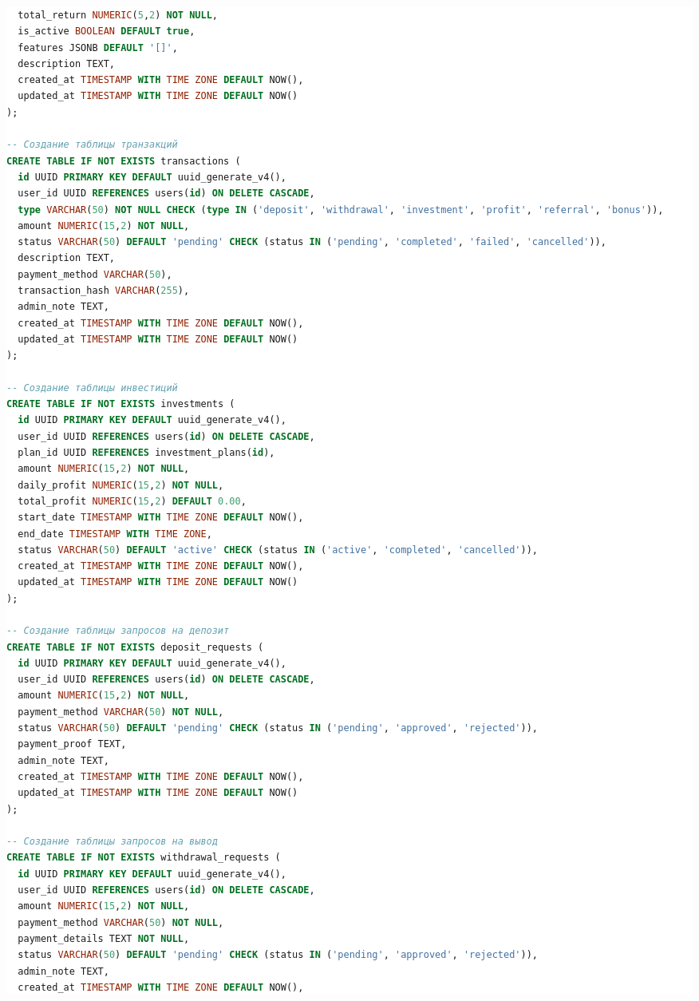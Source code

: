 ```sql
  total_return NUMERIC(5,2) NOT NULL,
  is_active BOOLEAN DEFAULT true,
  features JSONB DEFAULT '[]',
  description TEXT,
  created_at TIMESTAMP WITH TIME ZONE DEFAULT NOW(),
  updated_at TIMESTAMP WITH TIME ZONE DEFAULT NOW()
);

-- Создание таблицы транзакций
CREATE TABLE IF NOT EXISTS transactions (
  id UUID PRIMARY KEY DEFAULT uuid_generate_v4(),
  user_id UUID REFERENCES users(id) ON DELETE CASCADE,
  type VARCHAR(50) NOT NULL CHECK (type IN ('deposit', 'withdrawal', 'investment', 'profit', 'referral', 'bonus')),
  amount NUMERIC(15,2) NOT NULL,
  status VARCHAR(50) DEFAULT 'pending' CHECK (status IN ('pending', 'completed', 'failed', 'cancelled')),
  description TEXT,
  payment_method VARCHAR(50),
  transaction_hash VARCHAR(255),
  admin_note TEXT,
  created_at TIMESTAMP WITH TIME ZONE DEFAULT NOW(),
  updated_at TIMESTAMP WITH TIME ZONE DEFAULT NOW()
);

-- Создание таблицы инвестиций
CREATE TABLE IF NOT EXISTS investments (
  id UUID PRIMARY KEY DEFAULT uuid_generate_v4(),
  user_id UUID REFERENCES users(id) ON DELETE CASCADE,
  plan_id UUID REFERENCES investment_plans(id),
  amount NUMERIC(15,2) NOT NULL,
  daily_profit NUMERIC(15,2) NOT NULL,
  total_profit NUMERIC(15,2) DEFAULT 0.00,
  start_date TIMESTAMP WITH TIME ZONE DEFAULT NOW(),
  end_date TIMESTAMP WITH TIME ZONE,
  status VARCHAR(50) DEFAULT 'active' CHECK (status IN ('active', 'completed', 'cancelled')),
  created_at TIMESTAMP WITH TIME ZONE DEFAULT NOW(),
  updated_at TIMESTAMP WITH TIME ZONE DEFAULT NOW()
);

-- Создание таблицы запросов на депозит
CREATE TABLE IF NOT EXISTS deposit_requests (
  id UUID PRIMARY KEY DEFAULT uuid_generate_v4(),
  user_id UUID REFERENCES users(id) ON DELETE CASCADE,
  amount NUMERIC(15,2) NOT NULL,
  payment_method VARCHAR(50) NOT NULL,
  status VARCHAR(50) DEFAULT 'pending' CHECK (status IN ('pending', 'approved', 'rejected')),
  payment_proof TEXT,
  admin_note TEXT,
  created_at TIMESTAMP WITH TIME ZONE DEFAULT NOW(),
  updated_at TIMESTAMP WITH TIME ZONE DEFAULT NOW()
);

-- Создание таблицы запросов на вывод
CREATE TABLE IF NOT EXISTS withdrawal_requests (
  id UUID PRIMARY KEY DEFAULT uuid_generate_v4(),
  user_id UUID REFERENCES users(id) ON DELETE CASCADE,
  amount NUMERIC(15,2) NOT NULL,
  payment_method VARCHAR(50) NOT NULL,
  payment_details TEXT NOT NULL,
  status VARCHAR(50) DEFAULT 'pending' CHECK (status IN ('pending', 'approved', 'rejected')),
  admin_note TEXT,
  created_at TIMESTAMP WITH TIME ZONE DEFAULT NOW(),
```